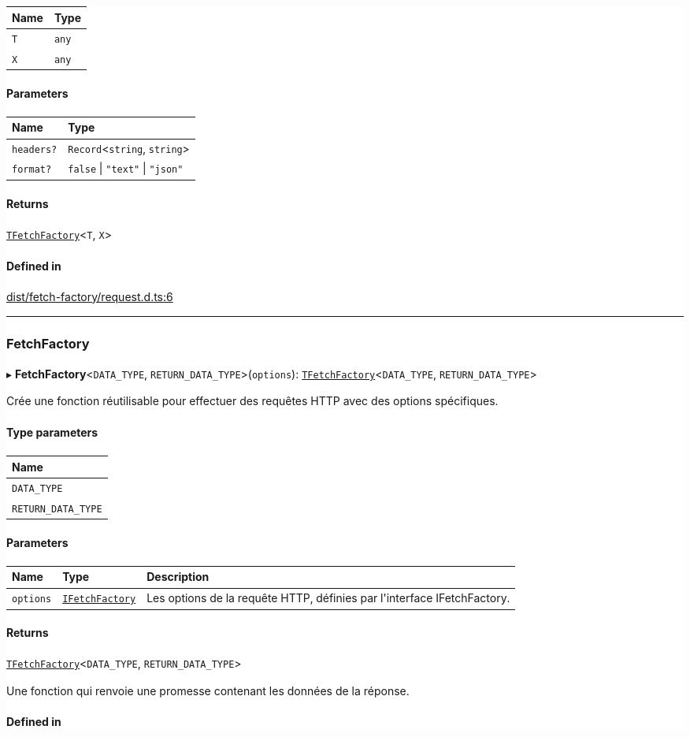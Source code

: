 | Name | Type |
| :------ | :------ |
| `T` | `any` |
| `X` | `any` |

#### Parameters

| Name | Type |
| :------ | :------ |
| `headers?` | `Record`\<`string`, `string`\> |
| `format?` | ``false`` \| ``"text"`` \| ``"json"`` |

#### Returns

[`TFetchFactory`](Factory.md#tfetchfactory)\<`T`, `X`\>

#### Defined in

[dist/fetch-factory/request.d.ts:6](https://github.com/infrasoftbe/Infrasoft-vnv-api-kit/blob/63c0e77/dist/fetch-factory/request.d.ts#L6)

___

### FetchFactory

▸ **FetchFactory**\<`DATA_TYPE`, `RETURN_DATA_TYPE`\>(`options`): [`TFetchFactory`](Factory.md#tfetchfactory)\<`DATA_TYPE`, `RETURN_DATA_TYPE`\>

Crée une fonction réutilisable pour effectuer des requêtes HTTP avec des options spécifiques.

#### Type parameters

| Name |
| :------ |
| `DATA_TYPE` |
| `RETURN_DATA_TYPE` |

#### Parameters

| Name | Type | Description |
| :------ | :------ | :------ |
| `options` | [`IFetchFactory`](../interfaces/Factory.IFetchFactory.md) | Les options de la requête HTTP, définies par l'interface IFetchFactory. |

#### Returns

[`TFetchFactory`](Factory.md#tfetchfactory)\<`DATA_TYPE`, `RETURN_DATA_TYPE`\>

Une fonction qui renvoie une promesse contenant les données de la réponse.

#### Defined in
